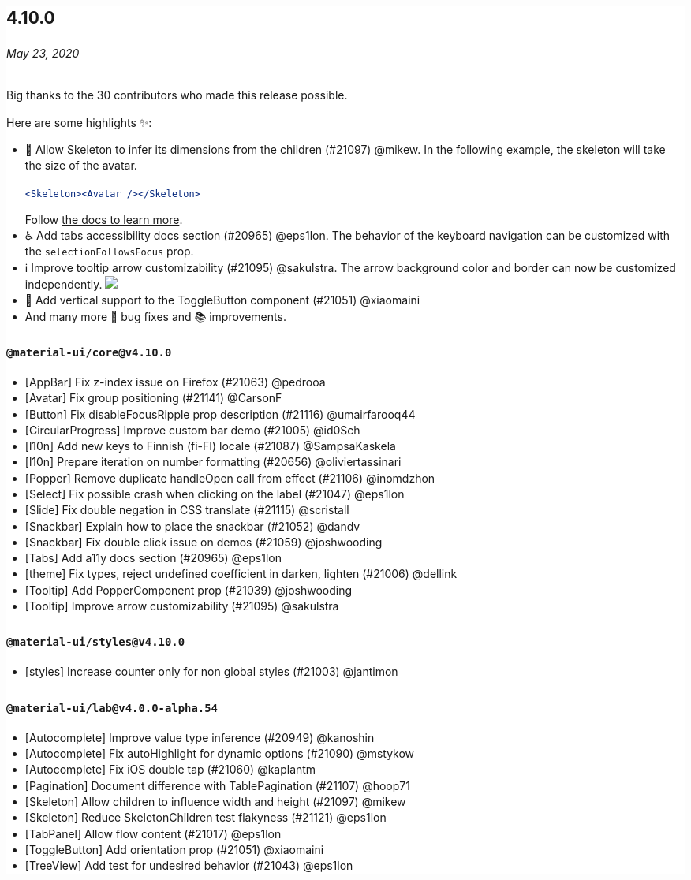 ## 4.10.0
###### *May 23, 2020*

Big thanks to the 30 contributors who made this release possible.

Here are some highlights ✨:

- 🦴 Allow Skeleton to infer its dimensions from the children (#21097) @mikew.
  In the following example, the skeleton will take the size of the avatar.
  ```jsx
  <Skeleton><Avatar /></Skeleton>
  ```
  Follow [the docs to learn more](http://material-ui.com/components/skeleton/#inferring-dimensions).
- ♿️ Add tabs accessibility docs section (#20965) @eps1lon.
  The behavior of the [keyboard navigation](http://material-ui.com/components/tabs/#keyboard-navigation) can be customized with the `selectionFollowsFocus` prop.
- ℹ Improve tooltip arrow customizability (#21095) @sakulstra.
  The arrow background color and border can now be customized independently.
  <img src="https://user-images.githubusercontent.com/3165635/82205669-328acf00-9907-11ea-8fa0-f9784ad2b718.png" width="90" />
- 🔘 Add vertical support to the ToggleButton component (#21051) @xiaomaini
- And many more 🐛 bug fixes and 📚 improvements.

### `@material-ui/core@v4.10.0`

- [AppBar] Fix z-index issue on Firefox (#21063) @pedrooa
- [Avatar] Fix group positioning (#21141) @CarsonF
- [Button] Fix disableFocusRipple prop description (#21116) @umairfarooq44
- [CircularProgress] Improve custom bar demo (#21005) @id0Sch
- [l10n] Add new keys to Finnish (fi-FI) locale (#21087) @SampsaKaskela
- [l10n] Prepare iteration on number formatting (#20656) @oliviertassinari
- [Popper] Remove duplicate handleOpen call from effect (#21106) @inomdzhon
- [Select] Fix possible crash when clicking on the label (#21047) @eps1lon
- [Slide] Fix double negation in CSS translate (#21115) @scristall
- [Snackbar] Explain how to place the snackbar (#21052) @dandv
- [Snackbar] Fix double click issue on demos (#21059) @joshwooding
- [Tabs] Add a11y docs section (#20965) @eps1lon
- [theme] Fix types, reject undefined coefficient in darken, lighten (#21006) @dellink
- [Tooltip] Add PopperComponent prop (#21039) @joshwooding
- [Tooltip] Improve arrow customizability (#21095) @sakulstra

### `@material-ui/styles@v4.10.0`

- [styles] Increase counter only for non global styles (#21003) @jantimon

### `@material-ui/lab@v4.0.0-alpha.54`

- [Autocomplete] Improve value type inference (#20949) @kanoshin
- [Autocomplete] Fix autoHighlight for dynamic options (#21090) @mstykow
- [Autocomplete] Fix iOS double tap (#21060) @kaplantm
- [Pagination] Document difference with TablePagination (#21107) @hoop71
- [Skeleton] Allow children to influence width and height (#21097) @mikew
- [Skeleton] Reduce SkeletonChildren test flakyness (#21121) @eps1lon
- [TabPanel] Allow flow content (#21017) @eps1lon
- [ToggleButton] Add orientation prop (#21051) @xiaomaini
- [TreeView] Add test for undesired behavior (#21043) @eps1lon
